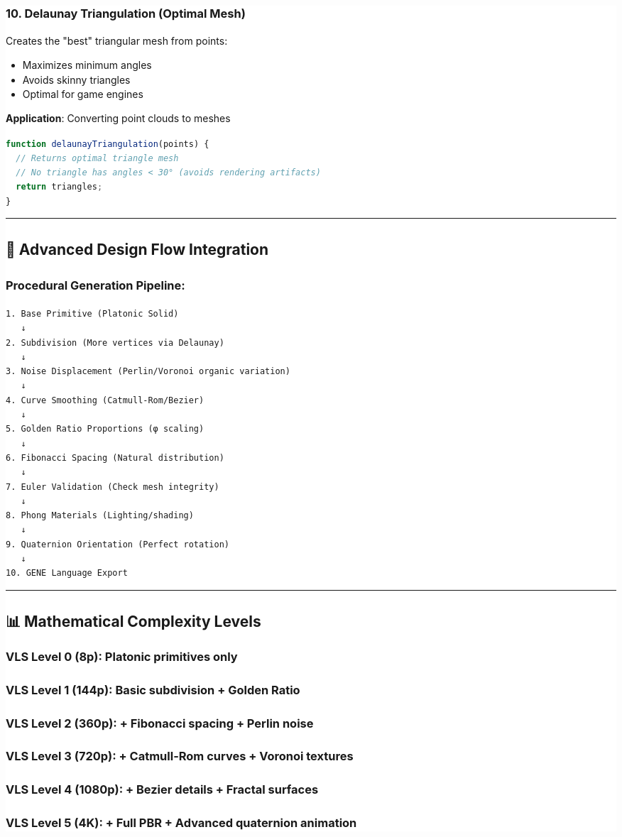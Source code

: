 
### 10. **Delaunay Triangulation (Optimal Mesh)**

Creates the "best" triangular mesh from points:
- Maximizes minimum angles
- Avoids skinny triangles
- Optimal for game engines

**Application**: Converting point clouds to meshes

```javascript
function delaunayTriangulation(points) {
  // Returns optimal triangle mesh
  // No triangle has angles < 30° (avoids rendering artifacts)
  return triangles;
}
```

---

## 🎨 Advanced Design Flow Integration

### **Procedural Generation Pipeline:**

```
1. Base Primitive (Platonic Solid)
   ↓
2. Subdivision (More vertices via Delaunay)
   ↓
3. Noise Displacement (Perlin/Voronoi organic variation)
   ↓
4. Curve Smoothing (Catmull-Rom/Bezier)
   ↓
5. Golden Ratio Proportions (φ scaling)
   ↓
6. Fibonacci Spacing (Natural distribution)
   ↓
7. Euler Validation (Check mesh integrity)
   ↓
8. Phong Materials (Lighting/shading)
   ↓
9. Quaternion Orientation (Perfect rotation)
   ↓
10. GENE Language Export
```

---

## 📊 Mathematical Complexity Levels

### **VLS Level 0 (8p)**: Platonic primitives only
### **VLS Level 1 (144p)**: Basic subdivision + Golden Ratio
### **VLS Level 2 (360p)**: + Fibonacci spacing + Perlin noise
### **VLS Level 3 (720p)**: + Catmull-Rom curves + Voronoi textures
### **VLS Level 4 (1080p)**: + Bezier details + Fractal surfaces
### **VLS Level 5 (4K)**: + Full PBR + Advanced quaternion animation
